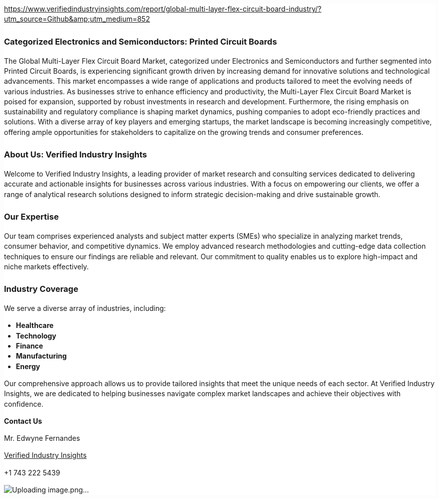 </strong><a href="https://www.verifiedindustryinsights.com/report/global-multi-layer-flex-circuit-board-industry/?utm_source=Github&amp;utm_medium=852">https://www.verifiedindustryinsights.com/report/global-multi-layer-flex-circuit-board-industry/?utm_source=Github&amp;utm_medium=852</a>&nbsp;</p><h3>Categorized Electronics and Semiconductors: Printed Circuit Boards </h3><p>The Global Multi-Layer Flex Circuit Board Market, categorized under Electronics and Semiconductors and further segmented into Printed Circuit Boards, is experiencing significant growth driven by increasing demand for innovative solutions and technological advancements. This market encompasses a wide range of applications and products tailored to meet the evolving needs of various industries. As businesses strive to enhance efficiency and productivity, the Multi-Layer Flex Circuit Board Market is poised for expansion, supported by robust investments in research and development. Furthermore, the rising emphasis on sustainability and regulatory compliance is shaping market dynamics, pushing companies to adopt eco-friendly practices and solutions. With a diverse array of key players and emerging startups, the market landscape is becoming increasingly competitive, offering ample opportunities for stakeholders to capitalize on the growing trends and consumer preferences.</p><h3>About Us: Verified Industry Insights</h3><p>Welcome to Verified Industry Insights, a leading provider of market research and consulting services dedicated to delivering accurate and actionable insights for businesses across various industries. With a focus on empowering our clients, we offer a range of analytical research solutions designed to inform strategic decision-making and drive sustainable growth.</p><h3>Our Expertise</h3><p>Our team comprises experienced analysts and subject matter experts (SMEs) who specialize in analyzing market trends, consumer behavior, and competitive dynamics. We employ advanced research methodologies and cutting-edge data collection techniques to ensure our findings are reliable and relevant. Our commitment to quality enables us to explore high-impact and niche markets effectively.</p><h3>Industry Coverage</h3><p>We serve a diverse array of industries, including:</p><ul><li><strong>Healthcare</strong></li><li><strong>Technology</strong></li><li><strong>Finance</strong></li><li><strong>Manufacturing</strong></li><li><strong>Energy</strong></li></ul><p>Our comprehensive approach allows us to provide tailored insights that meet the unique needs of each sector. At Verified Industry Insights, we are dedicated to helping businesses navigate complex market landscapes and achieve their objectives with confidence.</p><p><strong>Contact Us</strong></p><p>Mr. Edwyne Fernandes</p><p><a href="https://www.verifiedindustryinsights.com/">Verified Industry Insights</a></p><p>+1 743 222 5439</p>
![Uploading image.png…]()
